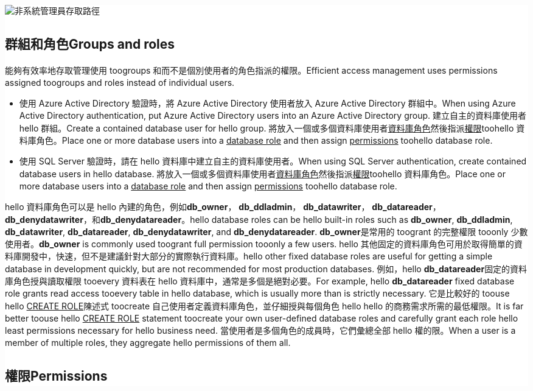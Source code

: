 ![非系統管理員存取路徑](./media/sql-database-manage-logins/2sql-db-nonadmin-access.png)

## <a name="groups-and-roles"></a><span data-ttu-id="d498c-197">群組和角色</span><span class="sxs-lookup"><span data-stu-id="d498c-197">Groups and roles</span></span>
<span data-ttu-id="d498c-198">能夠有效率地存取管理使用 toogroups 和而不是個別使用者的角色指派的權限。</span><span class="sxs-lookup"><span data-stu-id="d498c-198">Efficient access management uses permissions assigned toogroups and roles instead of individual users.</span></span> 

- <span data-ttu-id="d498c-199">使用 Azure Active Directory 驗證時，將 Azure Active Directory 使用者放入 Azure Active Directory 群組中。</span><span class="sxs-lookup"><span data-stu-id="d498c-199">When using Azure Active Directory authentication, put Azure Active Directory users into an Azure Active Directory group.</span></span> <span data-ttu-id="d498c-200">建立自主的資料庫使用者 hello 群組。</span><span class="sxs-lookup"><span data-stu-id="d498c-200">Create a contained database user for hello group.</span></span> <span data-ttu-id="d498c-201">將放入一個或多個資料庫使用者[資料庫角色](https://msdn.microsoft.com/library/ms189121)然後指派[權限](https://msdn.microsoft.com/library/ms191291.aspx)toohello 資料庫角色。</span><span class="sxs-lookup"><span data-stu-id="d498c-201">Place one or more database users into a [database role](https://msdn.microsoft.com/library/ms189121) and then assign [permissions](https://msdn.microsoft.com/library/ms191291.aspx) toohello database role.</span></span>

- <span data-ttu-id="d498c-202">使用 SQL Server 驗證時，請在 hello 資料庫中建立自主的資料庫使用者。</span><span class="sxs-lookup"><span data-stu-id="d498c-202">When using SQL Server authentication, create contained database users in hello database.</span></span> <span data-ttu-id="d498c-203">將放入一個或多個資料庫使用者[資料庫角色](https://msdn.microsoft.com/library/ms189121)然後指派[權限](https://msdn.microsoft.com/library/ms191291.aspx)toohello 資料庫角色。</span><span class="sxs-lookup"><span data-stu-id="d498c-203">Place one or more database users into a [database role](https://msdn.microsoft.com/library/ms189121) and then assign [permissions](https://msdn.microsoft.com/library/ms191291.aspx) toohello database role.</span></span>

<span data-ttu-id="d498c-204">hello 資料庫角色可以是 hello 內建的角色，例如**db_owner**， **db_ddladmin**， **db_datawriter**， **db_datareader**， **db_denydatawriter**，和**db_denydatareader**。</span><span class="sxs-lookup"><span data-stu-id="d498c-204">hello database roles can be hello built-in roles such as **db_owner**, **db_ddladmin**, **db_datawriter**, **db_datareader**, **db_denydatawriter**, and **db_denydatareader**.</span></span> <span data-ttu-id="d498c-205">**db_owner**是常用的 toogrant 的完整權限 tooonly 少數使用者。</span><span class="sxs-lookup"><span data-stu-id="d498c-205">**db_owner** is commonly used toogrant full permission tooonly a few users.</span></span> <span data-ttu-id="d498c-206">hello 其他固定的資料庫角色可用於取得簡單的資料庫開發中，快速，但不是建議針對大部分的實際執行資料庫。</span><span class="sxs-lookup"><span data-stu-id="d498c-206">hello other fixed database roles are useful for getting a simple database in development quickly, but are not recommended for most production databases.</span></span> <span data-ttu-id="d498c-207">例如，hello **db_datareader**固定的資料庫角色授與讀取權限 tooevery 資料表在 hello 資料庫中，通常是多個是絕對必要。</span><span class="sxs-lookup"><span data-stu-id="d498c-207">For example, hello **db_datareader** fixed database role grants read access tooevery table in hello database, which is usually more than is strictly necessary.</span></span> <span data-ttu-id="d498c-208">它是比較好的 toouse hello [CREATE ROLE](https://msdn.microsoft.com/library/ms187936.aspx)陳述式 toocreate 自己使用者定義資料庫角色，並仔細授與每個角色 hello hello 的商務需求所需的最低權限。</span><span class="sxs-lookup"><span data-stu-id="d498c-208">It is far better toouse hello [CREATE ROLE](https://msdn.microsoft.com/library/ms187936.aspx) statement toocreate your own user-defined database roles and carefully grant each role hello least permissions necessary for hello business need.</span></span> <span data-ttu-id="d498c-209">當使用者是多個角色的成員時，它們彙總全部 hello 權的限。</span><span class="sxs-lookup"><span data-stu-id="d498c-209">When a user is a member of multiple roles, they aggregate hello permissions of them all.</span></span>

## <a name="permissions"></a><span data-ttu-id="d498c-210">權限</span><span class="sxs-lookup"><span data-stu-id="d498c-210">Permissions</span></span>